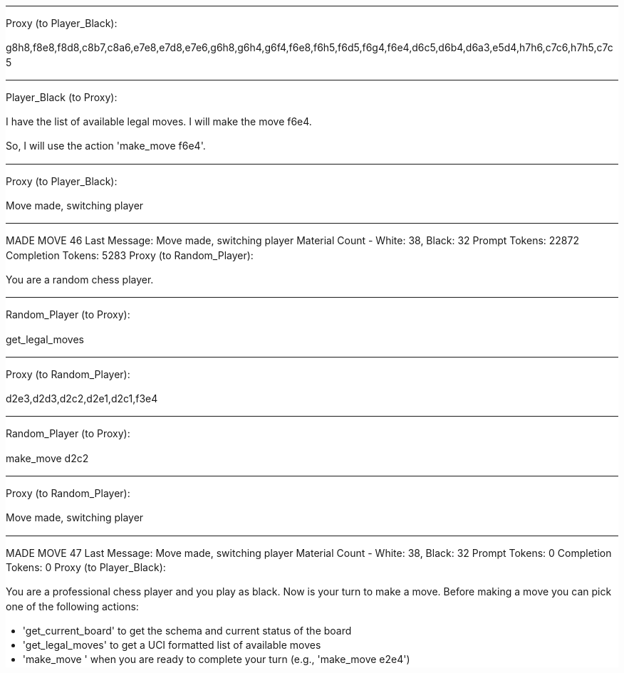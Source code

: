 --------------------------------------------------------------------------------
Proxy (to Player_Black):

g8h8,f8e8,f8d8,c8b7,c8a6,e7e8,e7d8,e7e6,g6h8,g6h4,g6f4,f6e8,f6h5,f6d5,f6g4,f6e4,d6c5,d6b4,d6a3,e5d4,h7h6,c7c6,h7h5,c7c5

--------------------------------------------------------------------------------
Player_Black (to Proxy):

I have the list of available legal moves. I will make the move f6e4. 

So, I will use the action 'make_move f6e4'.

--------------------------------------------------------------------------------
Proxy (to Player_Black):

Move made, switching player

--------------------------------------------------------------------------------
MADE MOVE 46
Last Message: Move made, switching player
Material Count - White: 38, Black: 32
Prompt Tokens: 22872
Completion Tokens: 5283
Proxy (to Random_Player):

You are a random chess player.

--------------------------------------------------------------------------------
Random_Player (to Proxy):

get_legal_moves

--------------------------------------------------------------------------------
Proxy (to Random_Player):

d2e3,d2d3,d2c2,d2e1,d2c1,f3e4

--------------------------------------------------------------------------------
Random_Player (to Proxy):

make_move d2c2

--------------------------------------------------------------------------------
Proxy (to Random_Player):

Move made, switching player

--------------------------------------------------------------------------------
MADE MOVE 47
Last Message: Move made, switching player
Material Count - White: 38, Black: 32
Prompt Tokens: 0
Completion Tokens: 0
Proxy (to Player_Black):

You are a professional chess player and you play as black. Now is your turn to make a move. Before making a move you can pick one of the following actions:
- 'get_current_board' to get the schema and current status of the board
- 'get_legal_moves' to get a UCI formatted list of available moves
- 'make_move <UCI formatted move>' when you are ready to complete your turn (e.g., 'make_move e2e4')
